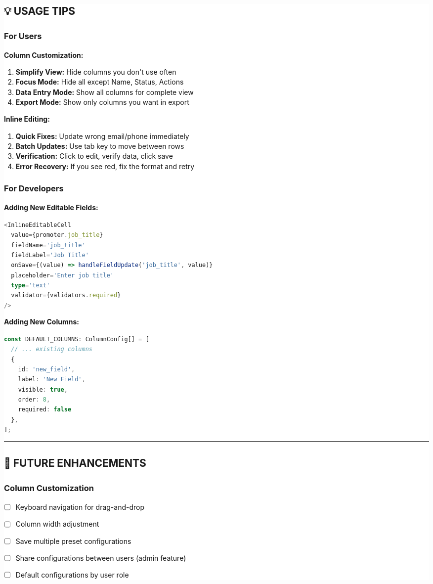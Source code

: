 
## 💡 USAGE TIPS

### For Users

**Column Customization:**
1. **Simplify View:** Hide columns you don't use often
2. **Focus Mode:** Hide all except Name, Status, Actions
3. **Data Entry Mode:** Show all columns for complete view
4. **Export Mode:** Show only columns you want in export

**Inline Editing:**
1. **Quick Fixes:** Update wrong email/phone immediately
2. **Batch Updates:** Use tab key to move between rows
3. **Verification:** Click to edit, verify data, click save
4. **Error Recovery:** If you see red, fix the format and retry

### For Developers

**Adding New Editable Fields:**
```typescript
<InlineEditableCell
  value={promoter.job_title}
  fieldName='job_title'
  fieldLabel='Job Title'
  onSave={(value) => handleFieldUpdate('job_title', value)}
  placeholder='Enter job title'
  type='text'
  validator={validators.required}
/>
```

**Adding New Columns:**
```typescript
const DEFAULT_COLUMNS: ColumnConfig[] = [
  // ... existing columns
  { 
    id: 'new_field', 
    label: 'New Field', 
    visible: true, 
    order: 8, 
    required: false 
  },
];
```

---

## 🔮 FUTURE ENHANCEMENTS

### Column Customization
- [ ] Keyboard navigation for drag-and-drop
- [ ] Column width adjustment
- [ ] Save multiple preset configurations
- [ ] Share configurations between users (admin feature)
- [ ] Default configurations by user role


  [field]: value,